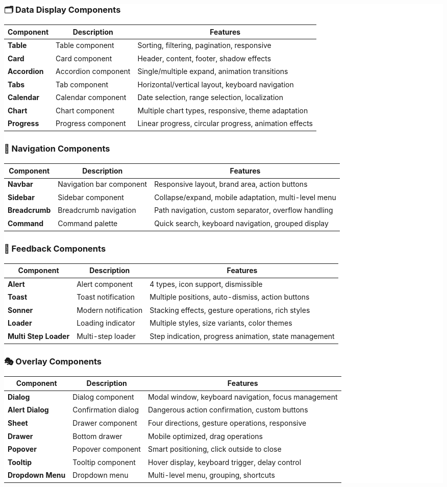 ### 🗂️ Data Display Components

| Component | Description | Features |
|-----------|-------------|----------|
| **Table** | Table component | Sorting, filtering, pagination, responsive |
| **Card** | Card component | Header, content, footer, shadow effects |
| **Accordion** | Accordion component | Single/multiple expand, animation transitions |
| **Tabs** | Tab component | Horizontal/vertical layout, keyboard navigation |
| **Calendar** | Calendar component | Date selection, range selection, localization |
| **Chart** | Chart component | Multiple chart types, responsive, theme adaptation |
| **Progress** | Progress component | Linear progress, circular progress, animation effects |

### 🧭 Navigation Components

| Component | Description | Features |
|-----------|-------------|----------|
| **Navbar** | Navigation bar component | Responsive layout, brand area, action buttons |
| **Sidebar** | Sidebar component | Collapse/expand, mobile adaptation, multi-level menu |
| **Breadcrumb** | Breadcrumb navigation | Path navigation, custom separator, overflow handling |
| **Command** | Command palette | Quick search, keyboard navigation, grouped display |

### 💬 Feedback Components

| Component | Description | Features |
|-----------|-------------|----------|
| **Alert** | Alert component | 4 types, icon support, dismissible |
| **Toast** | Toast notification | Multiple positions, auto-dismiss, action buttons |
| **Sonner** | Modern notification | Stacking effects, gesture operations, rich styles |
| **Loader** | Loading indicator | Multiple styles, size variants, color themes |
| **Multi Step Loader** | Multi-step loader | Step indication, progress animation, state management |

### 🎭 Overlay Components

| Component | Description | Features |
|-----------|-------------|----------|
| **Dialog** | Dialog component | Modal window, keyboard navigation, focus management |
| **Alert Dialog** | Confirmation dialog | Dangerous action confirmation, custom buttons |
| **Sheet** | Drawer component | Four directions, gesture operations, responsive |
| **Drawer** | Bottom drawer | Mobile optimized, drag operations |
| **Popover** | Popover component | Smart positioning, click outside to close |
| **Tooltip** | Tooltip component | Hover display, keyboard trigger, delay control |
| **Dropdown Menu** | Dropdown menu | Multi-level menu, grouping, shortcuts |

